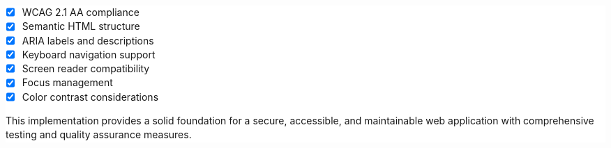 - [x] WCAG 2.1 AA compliance
- [x] Semantic HTML structure
- [x] ARIA labels and descriptions
- [x] Keyboard navigation support
- [x] Screen reader compatibility
- [x] Focus management
- [x] Color contrast considerations

This implementation provides a solid foundation for a secure, accessible, and maintainable web application with comprehensive testing and quality assurance measures.
